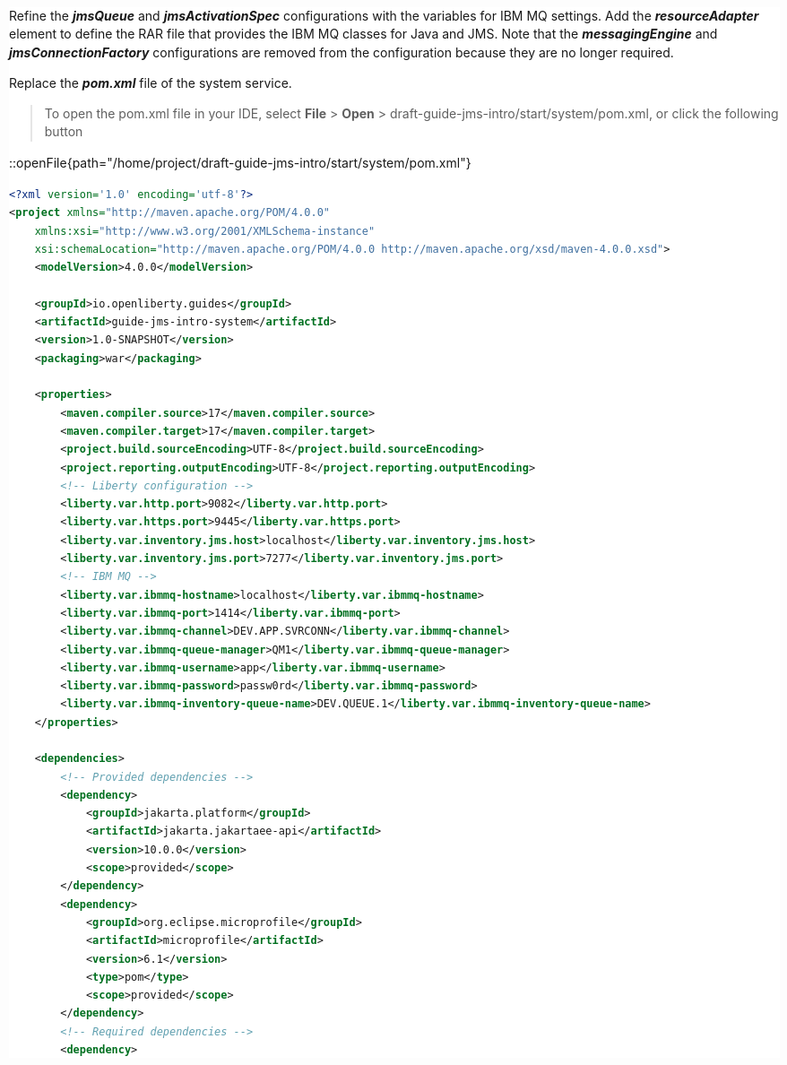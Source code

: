 


Refine the ***jmsQueue*** and ***jmsActivationSpec*** configurations with the variables for IBM MQ settings. Add the ***resourceAdapter*** element to define the RAR file that provides the IBM MQ classes for Java and JMS. Note that the ***messagingEngine*** and ***jmsConnectionFactory*** configurations are removed from the configuration because they are no longer required.

Replace the ***pom.xml*** file of the system service.

> To open the pom.xml file in your IDE, select
> **File** > **Open** > draft-guide-jms-intro/start/system/pom.xml, or click the following button

::openFile{path="/home/project/draft-guide-jms-intro/start/system/pom.xml"}



```xml
<?xml version='1.0' encoding='utf-8'?>
<project xmlns="http://maven.apache.org/POM/4.0.0"
    xmlns:xsi="http://www.w3.org/2001/XMLSchema-instance"
    xsi:schemaLocation="http://maven.apache.org/POM/4.0.0 http://maven.apache.org/xsd/maven-4.0.0.xsd">
    <modelVersion>4.0.0</modelVersion>

    <groupId>io.openliberty.guides</groupId>
    <artifactId>guide-jms-intro-system</artifactId>
    <version>1.0-SNAPSHOT</version>
    <packaging>war</packaging>

    <properties>
        <maven.compiler.source>17</maven.compiler.source>
        <maven.compiler.target>17</maven.compiler.target>
        <project.build.sourceEncoding>UTF-8</project.build.sourceEncoding>
        <project.reporting.outputEncoding>UTF-8</project.reporting.outputEncoding>
        <!-- Liberty configuration -->
        <liberty.var.http.port>9082</liberty.var.http.port>
        <liberty.var.https.port>9445</liberty.var.https.port>
        <liberty.var.inventory.jms.host>localhost</liberty.var.inventory.jms.host>
        <liberty.var.inventory.jms.port>7277</liberty.var.inventory.jms.port>
        <!-- IBM MQ -->
        <liberty.var.ibmmq-hostname>localhost</liberty.var.ibmmq-hostname>
        <liberty.var.ibmmq-port>1414</liberty.var.ibmmq-port>
        <liberty.var.ibmmq-channel>DEV.APP.SVRCONN</liberty.var.ibmmq-channel>
        <liberty.var.ibmmq-queue-manager>QM1</liberty.var.ibmmq-queue-manager>
        <liberty.var.ibmmq-username>app</liberty.var.ibmmq-username>
        <liberty.var.ibmmq-password>passw0rd</liberty.var.ibmmq-password>
        <liberty.var.ibmmq-inventory-queue-name>DEV.QUEUE.1</liberty.var.ibmmq-inventory-queue-name>
    </properties>

    <dependencies>
        <!-- Provided dependencies -->
        <dependency>
            <groupId>jakarta.platform</groupId>
            <artifactId>jakarta.jakartaee-api</artifactId>
            <version>10.0.0</version>
            <scope>provided</scope>
        </dependency>
        <dependency>
            <groupId>org.eclipse.microprofile</groupId>
            <artifactId>microprofile</artifactId>
            <version>6.1</version>
            <type>pom</type>
            <scope>provided</scope>
        </dependency>
        <!-- Required dependencies -->
        <dependency>
```